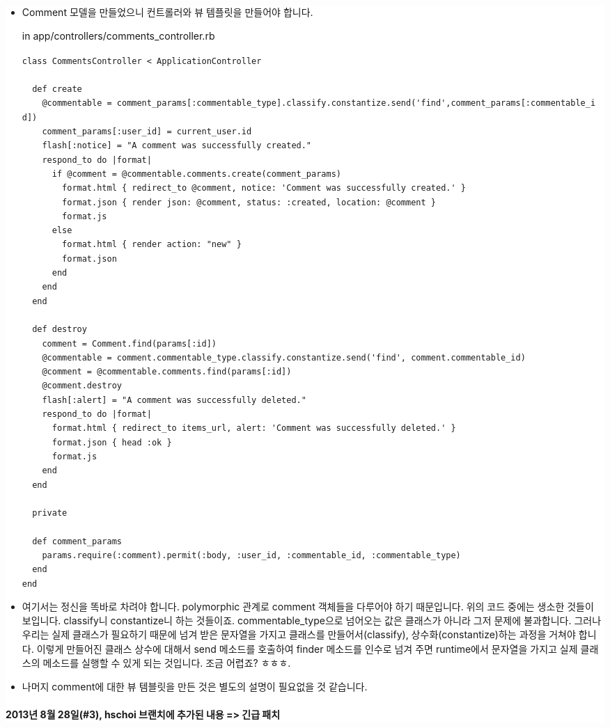  * Comment 모델을 만들었으니 컨트롤러와 뷰 템플릿을 만들어야 합니다. 

   in app/controllers/comments_controller.rb

   ```
   class CommentsController < ApplicationController
     
     def create
       @commentable = comment_params[:commentable_type].classify.constantize.send('find',comment_params[:commentable_id])
       comment_params[:user_id] = current_user.id
       flash[:notice] = "A comment was successfully created."
       respond_to do |format|
         if @comment = @commentable.comments.create(comment_params)
           format.html { redirect_to @comment, notice: 'Comment was successfully created.' }
           format.json { render json: @comment, status: :created, location: @comment }
           format.js
         else
           format.html { render action: "new" }
           format.json
         end
       end
     end

     def destroy
       comment = Comment.find(params[:id])
       @commentable = comment.commentable_type.classify.constantize.send('find', comment.commentable_id)
       @comment = @commentable.comments.find(params[:id])
       @comment.destroy
       flash[:alert] = "A comment was successfully deleted."
       respond_to do |format|
         format.html { redirect_to items_url, alert: 'Comment was successfully deleted.' }
         format.json { head :ok }
         format.js
       end
     end

     private

     def comment_params
       params.require(:comment).permit(:body, :user_id, :commentable_id, :commentable_type)
     end
   end
   ```

 * 여기서는 정신을 똑바로 차려야 합니다. polymorphic 관계로 comment 객체들을 다루어야 하기 때문입니다. 위의 코드 중에는 생소한 것들이 보입니다. classify니 constantize니 하는 것들이죠. commentable_type으로 넘어오는 값은 클래스가 아니라 그저 문제에 불과합니다. 그러나 우리는 실제 클래스가 필요하기 때문에 넘겨 받은 문자열을 가지고 클래스를 만들어서(classify), 상수화(constantize)하는 과정을 거쳐야 합니다. 이렇게 만들어진 클래스 상수에 대해서 send 메소드를 호출하여 finder 메소드를 인수로 넘겨 주면 runtime에서 문자열을 가지고 실제 클래스의 메소드를 실행할 수 있게 되는 것입니다. 조금 어렵죠? ㅎㅎㅎ.

 * 나머지 comment에 대한 뷰 템블릿을 만든 것은 별도의 설명이 필요없을 것 같습니다. 

#### 2013년 8월 28일(#3), hschoi 브랜치에 추가된 내용 => 긴급 패치
